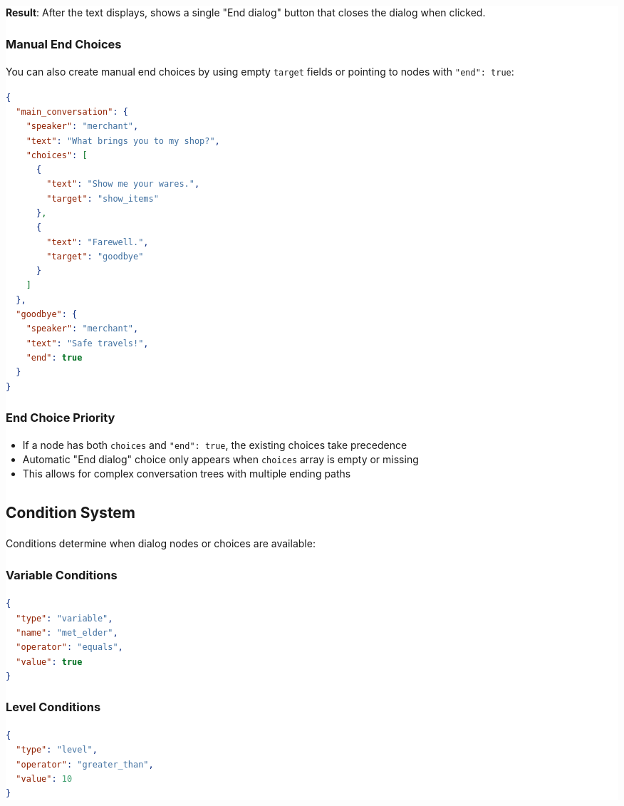 **Result**: After the text displays, shows a single "End dialog" button that closes the dialog when clicked.

### Manual End Choices
You can also create manual end choices by using empty `target` fields or pointing to nodes with `"end": true`:

```json
{
  "main_conversation": {
    "speaker": "merchant",
    "text": "What brings you to my shop?",
    "choices": [
      {
        "text": "Show me your wares.",
        "target": "show_items"
      },
      {
        "text": "Farewell.",
        "target": "goodbye"
      }
    ]
  },
  "goodbye": {
    "speaker": "merchant", 
    "text": "Safe travels!",
    "end": true
  }
}
```

### End Choice Priority
- If a node has both `choices` and `"end": true`, the existing choices take precedence
- Automatic "End dialog" choice only appears when `choices` array is empty or missing
- This allows for complex conversation trees with multiple ending paths

## Condition System

Conditions determine when dialog nodes or choices are available:

### Variable Conditions
```json
{
  "type": "variable",
  "name": "met_elder", 
  "operator": "equals",
  "value": true
}
```

### Level Conditions
```json
{
  "type": "level",
  "operator": "greater_than",
  "value": 10
}
```
